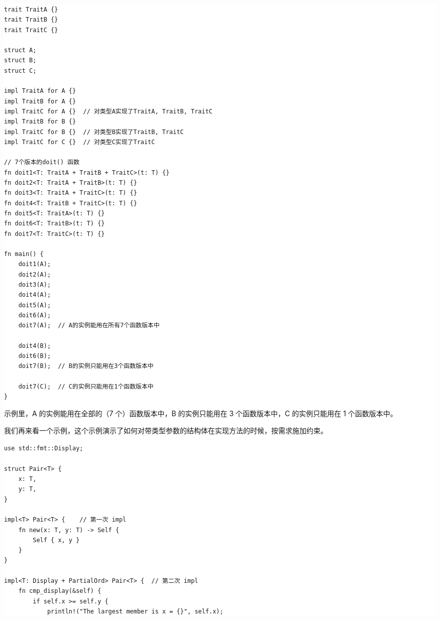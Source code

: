 ```plain
trait TraitA {}
trait TraitB {}
trait TraitC {}

struct A;
struct B;
struct C;

impl TraitA for A {}
impl TraitB for A {}
impl TraitC for A {}  // 对类型A实现了TraitA, TraitB, TraitC
impl TraitB for B {}
impl TraitC for B {}  // 对类型B实现了TraitB, TraitC
impl TraitC for C {}  // 对类型C实现了TraitC

// 7个版本的doit() 函数
fn doit1<T: TraitA + TraitB + TraitC>(t: T) {}
fn doit2<T: TraitA + TraitB>(t: T) {}
fn doit3<T: TraitA + TraitC>(t: T) {}
fn doit4<T: TraitB + TraitC>(t: T) {}
fn doit5<T: TraitA>(t: T) {}
fn doit6<T: TraitB>(t: T) {}
fn doit7<T: TraitC>(t: T) {}

fn main() {
    doit1(A);
    doit2(A);
    doit3(A);
    doit4(A);
    doit5(A);
    doit6(A);
    doit7(A);  // A的实例能用在所有7个函数版本中

    doit4(B);
    doit6(B);
    doit7(B);  // B的实例只能用在3个函数版本中

    doit7(C);  // C的实例只能用在1个函数版本中
}

```

示例里，A 的实例能用在全部的（7 个）函数版本中，B 的实例只能用在 3 个函数版本中，C 的实例只能用在 1 个函数版本中。

我们再来看一个示例，这个示例演示了如何对带类型参数的结构体在实现方法的时候，按需求施加约束。

```plain
use std::fmt::Display;

struct Pair<T> {
    x: T,
    y: T,
}

impl<T> Pair<T> {    // 第一次 impl
    fn new(x: T, y: T) -> Self {
        Self { x, y }
    }
}

impl<T: Display + PartialOrd> Pair<T> {  // 第二次 impl
    fn cmp_display(&self) {
        if self.x >= self.y {
            println!("The largest member is x = {}", self.x);
```